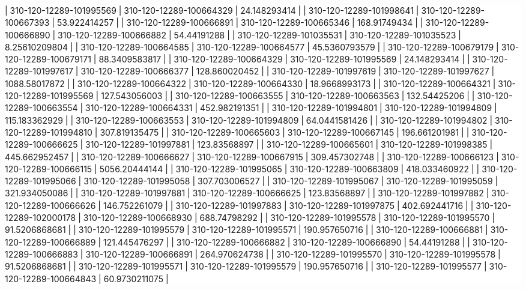 | 310-120-12289-101995569 | 310-120-12289-100664329 | 24.148293414 |
| 310-120-12289-101998641 | 310-120-12289-100667393 | 53.922414257 |
| 310-120-12289-100666891 | 310-120-12289-100665346 | 168.91749434 |
| 310-120-12289-100666890 | 310-120-12289-100666882 | 54.44191288 |
| 310-120-12289-101035531 | 310-120-12289-101035523 | 8.25610209804 |
| 310-120-12289-100664585 | 310-120-12289-100664577 | 45.5360793579 |
| 310-120-12289-100679179 | 310-120-12289-100679171 | 88.3409583817 |
| 310-120-12289-100664329 | 310-120-12289-101995569 | 24.148293414 |
| 310-120-12289-101997617 | 310-120-12289-100666377 | 128.860020452 |
| 310-120-12289-101997619 | 310-120-12289-101997627 | 1088.58017872 |
| 310-120-12289-100664322 | 310-120-12289-100664330 | 18.9668993173 |
| 310-120-12289-100664321 | 310-120-12289-101995569 | 127.543056003 |
| 310-120-12289-100663555 | 310-120-12289-100663563 | 132.54425206 |
| 310-120-12289-100663554 | 310-120-12289-100664331 | 452.982191351 |
| 310-120-12289-101994801 | 310-120-12289-101994809 | 115.183362929 |
| 310-120-12289-100663553 | 310-120-12289-101994809 | 64.0441581426 |
| 310-120-12289-101994802 | 310-120-12289-101994810 | 307.819135475 |
| 310-120-12289-100665603 | 310-120-12289-100667145 | 196.661201981 |
| 310-120-12289-100666625 | 310-120-12289-101997881 | 123.83568897 |
| 310-120-12289-100665601 | 310-120-12289-101998385 | 445.662952457 |
| 310-120-12289-100666627 | 310-120-12289-100667915 | 309.457302748 |
| 310-120-12289-100666123 | 310-120-12289-100666115 | 5056.20444144 |
| 310-120-12289-101995065 | 310-120-12289-100663809 | 418.033460922 |
| 310-120-12289-101995066 | 310-120-12289-101995058 | 307.703006527 |
| 310-120-12289-101995067 | 310-120-12289-101995059 | 321.934050086 |
| 310-120-12289-101997881 | 310-120-12289-100666625 | 123.83568897 |
| 310-120-12289-101997882 | 310-120-12289-100666626 | 146.752261079 |
| 310-120-12289-101997883 | 310-120-12289-101997875 | 402.692441716 |
| 310-120-12289-102000178 | 310-120-12289-100668930 | 688.74798292 |
| 310-120-12289-101995578 | 310-120-12289-101995570 | 91.5206868681 |
| 310-120-12289-101995579 | 310-120-12289-101995571 | 190.957650716 |
| 310-120-12289-100666881 | 310-120-12289-100666889 | 121.445476297 |
| 310-120-12289-100666882 | 310-120-12289-100666890 | 54.44191288 |
| 310-120-12289-100666883 | 310-120-12289-100666891 | 264.970624738 |
| 310-120-12289-101995570 | 310-120-12289-101995578 | 91.5206868681 |
| 310-120-12289-101995571 | 310-120-12289-101995579 | 190.957650716 |
| 310-120-12289-101995577 | 310-120-12289-100664843 | 60.9730211075 |